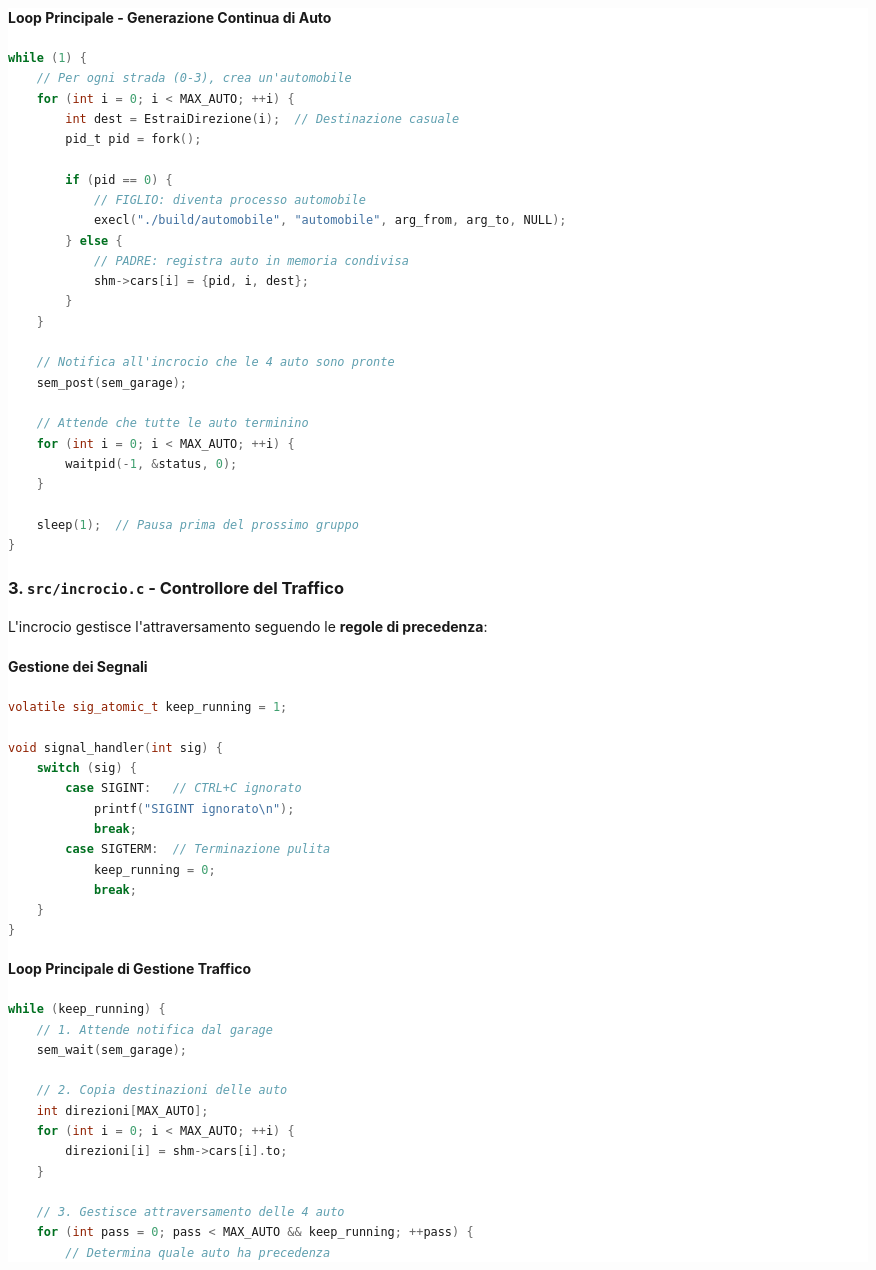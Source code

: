 #### Loop Principale - Generazione Continua di Auto
```c
while (1) {
    // Per ogni strada (0-3), crea un'automobile
    for (int i = 0; i < MAX_AUTO; ++i) {
        int dest = EstraiDirezione(i);  // Destinazione casuale
        pid_t pid = fork();
        
        if (pid == 0) {
            // FIGLIO: diventa processo automobile
            execl("./build/automobile", "automobile", arg_from, arg_to, NULL);
        } else {
            // PADRE: registra auto in memoria condivisa
            shm->cars[i] = {pid, i, dest};
        }
    }
    
    // Notifica all'incrocio che le 4 auto sono pronte
    sem_post(sem_garage);
    
    // Attende che tutte le auto terminino
    for (int i = 0; i < MAX_AUTO; ++i) {
        waitpid(-1, &status, 0);
    }
    
    sleep(1);  // Pausa prima del prossimo gruppo
}
```

### 3. `src/incrocio.c` - Controllore del Traffico

L'incrocio gestisce l'attraversamento seguendo le **regole di precedenza**:

#### Gestione dei Segnali
```c
volatile sig_atomic_t keep_running = 1;

void signal_handler(int sig) {
    switch (sig) {
        case SIGINT:   // CTRL+C ignorato
            printf("SIGINT ignorato\n");
            break;
        case SIGTERM:  // Terminazione pulita
            keep_running = 0;
            break;
    }
}
```

#### Loop Principale di Gestione Traffico
```c
while (keep_running) {
    // 1. Attende notifica dal garage
    sem_wait(sem_garage);
    
    // 2. Copia destinazioni delle auto
    int direzioni[MAX_AUTO];
    for (int i = 0; i < MAX_AUTO; ++i) {
        direzioni[i] = shm->cars[i].to;
    }
    
    // 3. Gestisce attraversamento delle 4 auto
    for (int pass = 0; pass < MAX_AUTO && keep_running; ++pass) {
        // Determina quale auto ha precedenza
```